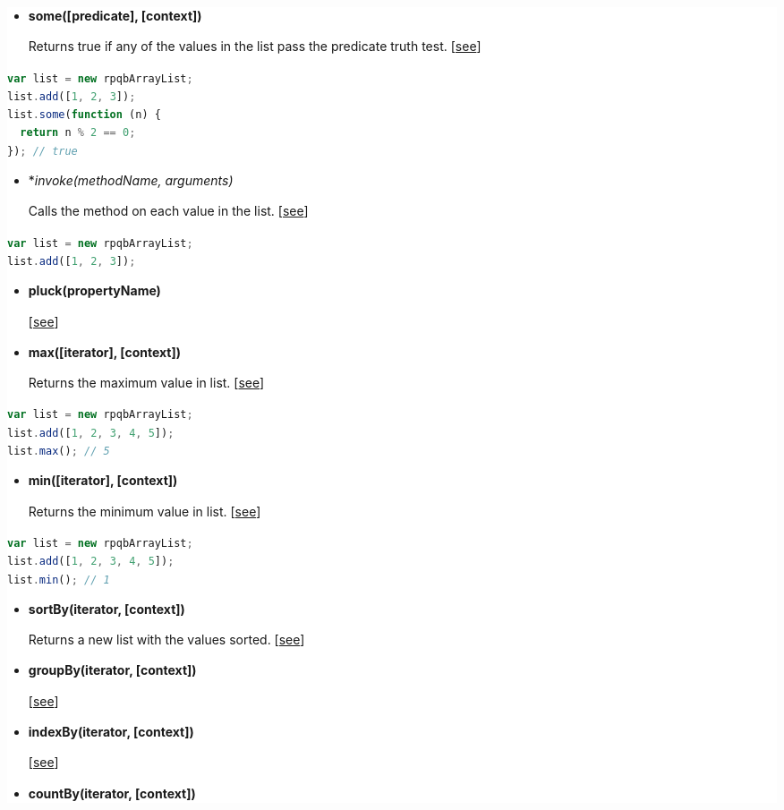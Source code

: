 * **some([predicate], [context])**

    Returns true if any of the values in the list pass the predicate truth test. [[see](http://underscorejs.org/#some)]

```js
var list = new rpqbArrayList;
list.add([1, 2, 3]);
list.some(function (n) {
  return n % 2 == 0;
}); // true
```

* **invoke(methodName, *arguments)**

    Calls the method on each value in the list. [[see](http://underscorejs.org/#invoke)]

```js
var list = new rpqbArrayList;
list.add([1, 2, 3]);
```

* **pluck(propertyName)**

    [[see](http://underscorejs.org/#pluck)]


* **max([iterator], [context])**

    Returns the maximum value in list. [[see](http://underscorejs.org/#max)]

```js
var list = new rpqbArrayList;
list.add([1, 2, 3, 4, 5]);
list.max(); // 5
```

* **min([iterator], [context])**

    Returns the minimum value in list. [[see](http://underscorejs.org/#min)]

```js
var list = new rpqbArrayList;
list.add([1, 2, 3, 4, 5]);
list.min(); // 1
```

* **sortBy(iterator, [context])**

    Returns a new list with the values sorted. [[see](http://underscorejs.org/#sortBy)]


* **groupBy(iterator, [context])**

    [[see](http://underscorejs.org/#groupBy)]


* **indexBy(iterator, [context])**

    [[see](http://underscorejs.org/#indexBy)]


* **countBy(iterator, [context])**
